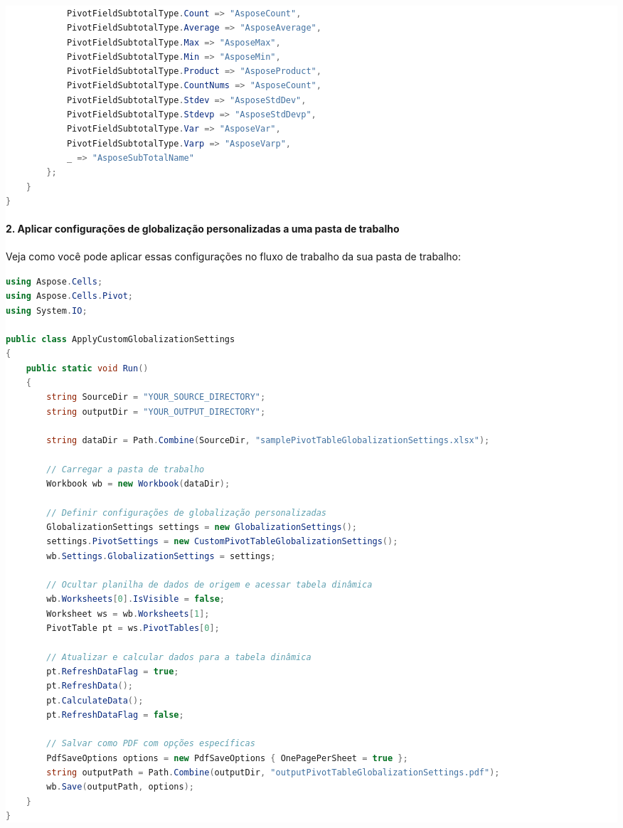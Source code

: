 ```csharp
            PivotFieldSubtotalType.Count => "AsposeCount",
            PivotFieldSubtotalType.Average => "AsposeAverage",
            PivotFieldSubtotalType.Max => "AsposeMax",
            PivotFieldSubtotalType.Min => "AsposeMin",
            PivotFieldSubtotalType.Product => "AsposeProduct",
            PivotFieldSubtotalType.CountNums => "AsposeCount",
            PivotFieldSubtotalType.Stdev => "AsposeStdDev",
            PivotFieldSubtotalType.Stdevp => "AsposeStdDevp",
            PivotFieldSubtotalType.Var => "AsposeVar",
            PivotFieldSubtotalType.Varp => "AsposeVarp",
            _ => "AsposeSubTotalName"
        };
    }
}
```

#### 2. Aplicar configurações de globalização personalizadas a uma pasta de trabalho
Veja como você pode aplicar essas configurações no fluxo de trabalho da sua pasta de trabalho:

```csharp
using Aspose.Cells;
using Aspose.Cells.Pivot;
using System.IO;

public class ApplyCustomGlobalizationSettings
{
    public static void Run()
    {
        string SourceDir = "YOUR_SOURCE_DIRECTORY";
        string outputDir = "YOUR_OUTPUT_DIRECTORY";

        string dataDir = Path.Combine(SourceDir, "samplePivotTableGlobalizationSettings.xlsx");

        // Carregar a pasta de trabalho
        Workbook wb = new Workbook(dataDir);

        // Definir configurações de globalização personalizadas
        GlobalizationSettings settings = new GlobalizationSettings();
        settings.PivotSettings = new CustomPivotTableGlobalizationSettings();
        wb.Settings.GlobalizationSettings = settings;

        // Ocultar planilha de dados de origem e acessar tabela dinâmica
        wb.Worksheets[0].IsVisible = false;
        Worksheet ws = wb.Worksheets[1];
        PivotTable pt = ws.PivotTables[0];

        // Atualizar e calcular dados para a tabela dinâmica
        pt.RefreshDataFlag = true;
        pt.RefreshData();
        pt.CalculateData();
        pt.RefreshDataFlag = false;

        // Salvar como PDF com opções específicas
        PdfSaveOptions options = new PdfSaveOptions { OnePagePerSheet = true };
        string outputPath = Path.Combine(outputDir, "outputPivotTableGlobalizationSettings.pdf");
        wb.Save(outputPath, options);
    }
}
```
